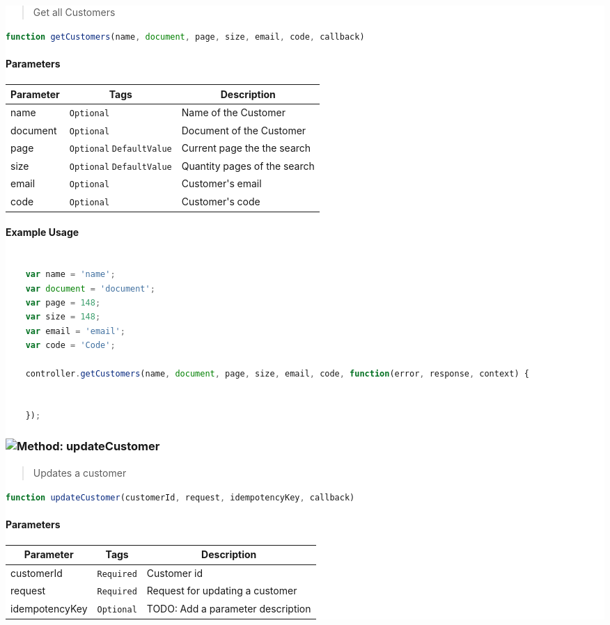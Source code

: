 > Get all Customers


```javascript
function getCustomers(name, document, page, size, email, code, callback)
```
#### Parameters

| Parameter | Tags | Description |
|-----------|------|-------------|
| name |  ``` Optional ```  | Name of the Customer |
| document |  ``` Optional ```  | Document of the Customer |
| page |  ``` Optional ```  ``` DefaultValue ```  | Current page the the search |
| size |  ``` Optional ```  ``` DefaultValue ```  | Quantity pages of the search |
| email |  ``` Optional ```  | Customer's email |
| code |  ``` Optional ```  | Customer's code |



#### Example Usage

```javascript

    var name = 'name';
    var document = 'document';
    var page = 148;
    var size = 148;
    var email = 'email';
    var code = 'Code';

    controller.getCustomers(name, document, page, size, email, code, function(error, response, context) {

    
    });
```



### <a name="update_customer"></a>![Method: ](https://apidocs.io/img/method.png ".CustomersController.updateCustomer") updateCustomer

> Updates a customer


```javascript
function updateCustomer(customerId, request, idempotencyKey, callback)
```
#### Parameters

| Parameter | Tags | Description |
|-----------|------|-------------|
| customerId |  ``` Required ```  | Customer id |
| request |  ``` Required ```  | Request for updating a customer |
| idempotencyKey |  ``` Optional ```  | TODO: Add a parameter description |
